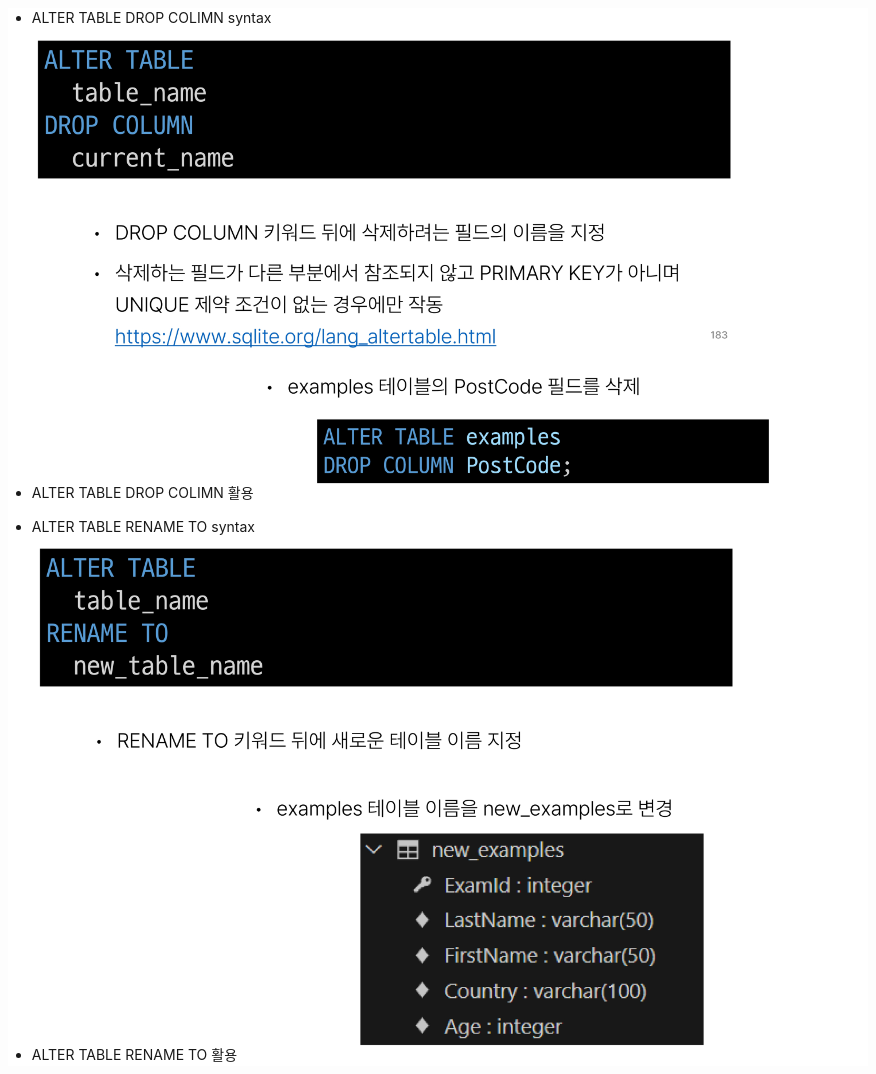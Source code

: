 - ALTER TABLE DROP COLIMN syntax
  ![](1010_assets/2023-10-10-17-08-29-image.png)

- ALTER TABLE DROP COLIMN 활용
  ![](1010_assets/2023-10-10-17-09-01-image.png)

- ALTER TABLE RENAME TO syntax
  ![](1010_assets/2023-10-10-17-11-29-image.png)

- ALTER TABLE RENAME TO 활용
  ![](1010_assets/2023-10-10-17-11-55-image.png)
